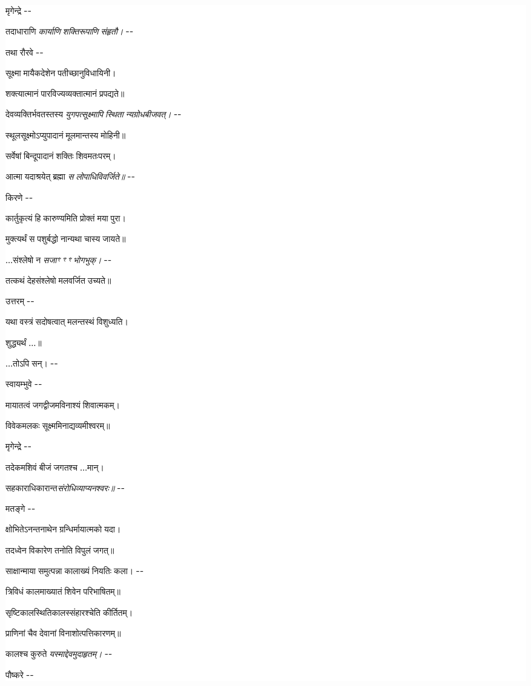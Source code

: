 मृगेन्द्रे -- 

तदाधाराणि *कार्याणि शक्तिरूपाणि संहृतौ।* --

तथा रौरवे -- 

सूक्ष्मा मायैकदेशेन पतीच्छानुविधायिनी।

शक्त्यात्मानं पारविज्यव्यक्तात्मानं प्रपद्यते॥

देवव्यक्तिर्भवतस्तस्य *युगपत्सूक्ष्मापि स्थिता न्यग्रोधबीजवत्।* --

स्थूलसूक्ष्मोऽप्युपादानं मूलमान्तस्य मोहिनी॥

सर्वेषां बिन्दूपादानं शक्तिः शिवमतःपरम्।

आत्मा यदाश्रयेत् ब्रह्मा *स लोपाधिविवर्जिते॥* --

किरणे -- 

कार्तुकृत्यं हि कारुण्यमिति प्रोक्तं मया पुरा।

मुक्त्यर्थं स पशुर्बद्धो नान्यथा चास्य जायते॥

…संश्लेषो न *सजाꣳ ꣳ ꣳ भोगभुक्।* --

तत्कथं देहसंश्लेषो मलवर्जित उच्यते॥

उत्तरम् -- 

यथा वस्त्रं सदोषत्वात् मलन्तस्थं विशुध्यति।

शुद्ध्यर्थं …॥

…तोऽपि सन्। --

स्वायम्भुवे -- 

मायातत्वं जगद्वीजमविनाश्यं शिवात्मकम्।

विवेकमलकः सूक्ष्ममिनाद्यव्यमीश्वरम्॥

मृगेन्द्रे -- 

तदेकमशिवं बीजं जगतश्च …मान्।

सहकाराधिकारान्त*संरोधिव्याप्यनश्वरः॥* --

मतङ्गे -- 

क्षोभितेऽनन्तनाथेन ग्रन्धिर्मायात्मको यदा।

तदध्वेन विकारेण तनोति विपुलं जगत्॥

साक्षान्माया समुत्पन्ना कालाख्यं नियतिः कला। --

त्रिविधं कालमाख्यातं शिवेन परिभाषितम्॥

सृष्टिकालस्थितिकालस्संहारश्चेति कीर्तितम्।

प्राणिनां चैव देवानां विनाशोत्पत्तिकारणम्॥

कालश्च कुरुते *यस्माद्देवमुदाहृतम्।* --

पौष्करे -- 

